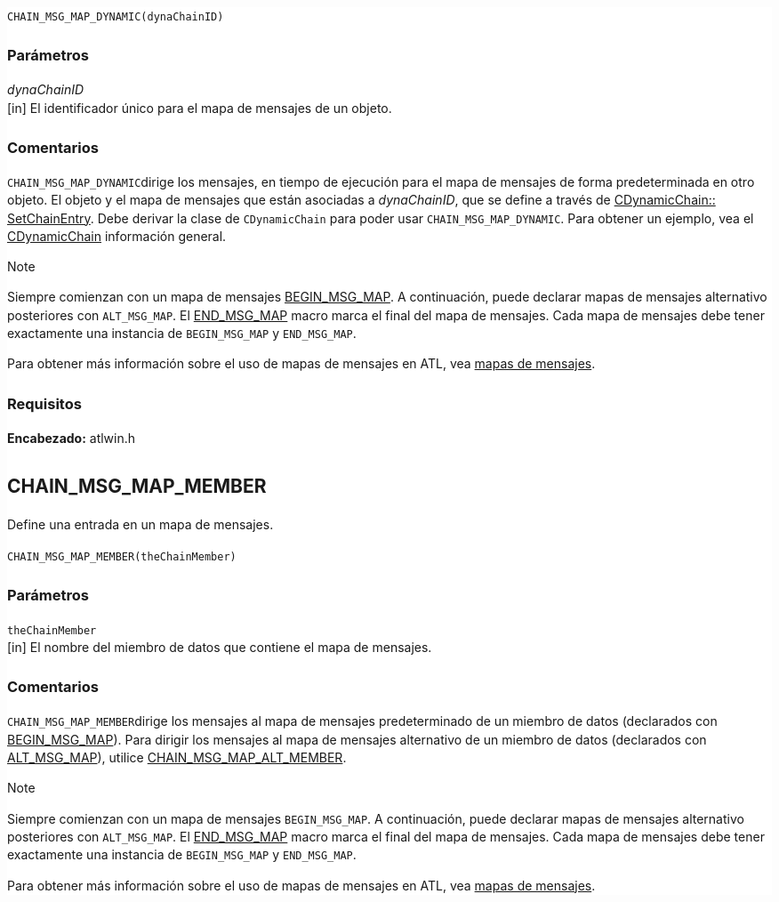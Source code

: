 ```
CHAIN_MSG_MAP_DYNAMIC(dynaChainID)
```  
  
### <a name="parameters"></a>Parámetros  
 *dynaChainID*  
 [in] El identificador único para el mapa de mensajes de un objeto.  
  
### <a name="remarks"></a>Comentarios  
 `CHAIN_MSG_MAP_DYNAMIC`dirige los mensajes, en tiempo de ejecución para el mapa de mensajes de forma predeterminada en otro objeto. El objeto y el mapa de mensajes que están asociadas a *dynaChainID*, que se define a través de [CDynamicChain:: SetChainEntry](cdynamicchain-class.md#setchainentry). Debe derivar la clase de `CDynamicChain` para poder usar `CHAIN_MSG_MAP_DYNAMIC`. Para obtener un ejemplo, vea el [CDynamicChain](../../atl/reference/cdynamicchain-class.md) información general.  

  
> [!NOTE]
>  Siempre comienzan con un mapa de mensajes [BEGIN_MSG_MAP](#begin_msg_map). A continuación, puede declarar mapas de mensajes alternativo posteriores con `ALT_MSG_MAP`. El [END_MSG_MAP](#end_msg_map) macro marca el final del mapa de mensajes. Cada mapa de mensajes debe tener exactamente una instancia de `BEGIN_MSG_MAP` y `END_MSG_MAP`.  
  
 Para obtener más información sobre el uso de mapas de mensajes en ATL, vea [mapas de mensajes](../../atl/message-maps-atl.md).  
  
### <a name="requirements"></a>Requisitos  
 **Encabezado:** atlwin.h   
  
##  <a name="chain_msg_map_member"></a>CHAIN_MSG_MAP_MEMBER  
 Define una entrada en un mapa de mensajes.  
  
```
CHAIN_MSG_MAP_MEMBER(theChainMember)
```  
  
### <a name="parameters"></a>Parámetros  
 `theChainMember`  
 [in] El nombre del miembro de datos que contiene el mapa de mensajes.  
  
### <a name="remarks"></a>Comentarios  
 `CHAIN_MSG_MAP_MEMBER`dirige los mensajes al mapa de mensajes predeterminado de un miembro de datos (declarados con [BEGIN_MSG_MAP](#begin_msg_map)). Para dirigir los mensajes al mapa de mensajes alternativo de un miembro de datos (declarados con [ALT_MSG_MAP](#alt_msg_map)), utilice [CHAIN_MSG_MAP_ALT_MEMBER](#chain_msg_map_alt_member).  
  
> [!NOTE]
>  Siempre comienzan con un mapa de mensajes `BEGIN_MSG_MAP`. A continuación, puede declarar mapas de mensajes alternativo posteriores con `ALT_MSG_MAP`. El [END_MSG_MAP](#end_msg_map) macro marca el final del mapa de mensajes. Cada mapa de mensajes debe tener exactamente una instancia de `BEGIN_MSG_MAP` y `END_MSG_MAP`.  
  
 Para obtener más información sobre el uso de mapas de mensajes en ATL, vea [mapas de mensajes](../../atl/message-maps-atl.md).  
  